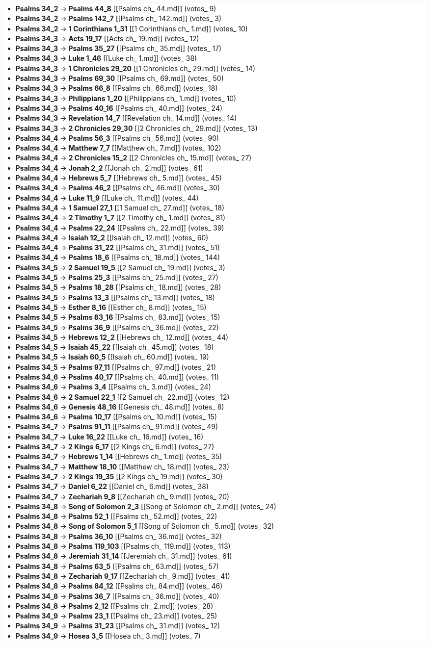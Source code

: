 - **Psalms 34_2** → **Psalms 44_8** [[Psalms ch_ 44.md]] (votes_ 9)
- **Psalms 34_2** → **Psalms 142_7** [[Psalms ch_ 142.md]] (votes_ 3)
- **Psalms 34_2** → **1 Corinthians 1_31** [[1 Corinthians ch_ 1.md]] (votes_ 10)
- **Psalms 34_3** → **Acts 19_17** [[Acts ch_ 19.md]] (votes_ 12)
- **Psalms 34_3** → **Psalms 35_27** [[Psalms ch_ 35.md]] (votes_ 17)
- **Psalms 34_3** → **Luke 1_46** [[Luke ch_ 1.md]] (votes_ 38)
- **Psalms 34_3** → **1 Chronicles 29_20** [[1 Chronicles ch_ 29.md]] (votes_ 14)
- **Psalms 34_3** → **Psalms 69_30** [[Psalms ch_ 69.md]] (votes_ 50)
- **Psalms 34_3** → **Psalms 66_8** [[Psalms ch_ 66.md]] (votes_ 18)
- **Psalms 34_3** → **Philippians 1_20** [[Philippians ch_ 1.md]] (votes_ 10)
- **Psalms 34_3** → **Psalms 40_16** [[Psalms ch_ 40.md]] (votes_ 24)
- **Psalms 34_3** → **Revelation 14_7** [[Revelation ch_ 14.md]] (votes_ 14)
- **Psalms 34_3** → **2 Chronicles 29_30** [[2 Chronicles ch_ 29.md]] (votes_ 13)
- **Psalms 34_4** → **Psalms 56_3** [[Psalms ch_ 56.md]] (votes_ 90)
- **Psalms 34_4** → **Matthew 7_7** [[Matthew ch_ 7.md]] (votes_ 102)
- **Psalms 34_4** → **2 Chronicles 15_2** [[2 Chronicles ch_ 15.md]] (votes_ 27)
- **Psalms 34_4** → **Jonah 2_2** [[Jonah ch_ 2.md]] (votes_ 61)
- **Psalms 34_4** → **Hebrews 5_7** [[Hebrews ch_ 5.md]] (votes_ 45)
- **Psalms 34_4** → **Psalms 46_2** [[Psalms ch_ 46.md]] (votes_ 30)
- **Psalms 34_4** → **Luke 11_9** [[Luke ch_ 11.md]] (votes_ 44)
- **Psalms 34_4** → **1 Samuel 27_1** [[1 Samuel ch_ 27.md]] (votes_ 18)
- **Psalms 34_4** → **2 Timothy 1_7** [[2 Timothy ch_ 1.md]] (votes_ 81)
- **Psalms 34_4** → **Psalms 22_24** [[Psalms ch_ 22.md]] (votes_ 39)
- **Psalms 34_4** → **Isaiah 12_2** [[Isaiah ch_ 12.md]] (votes_ 60)
- **Psalms 34_4** → **Psalms 31_22** [[Psalms ch_ 31.md]] (votes_ 51)
- **Psalms 34_4** → **Psalms 18_6** [[Psalms ch_ 18.md]] (votes_ 144)
- **Psalms 34_5** → **2 Samuel 19_5** [[2 Samuel ch_ 19.md]] (votes_ 3)
- **Psalms 34_5** → **Psalms 25_3** [[Psalms ch_ 25.md]] (votes_ 27)
- **Psalms 34_5** → **Psalms 18_28** [[Psalms ch_ 18.md]] (votes_ 28)
- **Psalms 34_5** → **Psalms 13_3** [[Psalms ch_ 13.md]] (votes_ 18)
- **Psalms 34_5** → **Esther 8_16** [[Esther ch_ 8.md]] (votes_ 15)
- **Psalms 34_5** → **Psalms 83_16** [[Psalms ch_ 83.md]] (votes_ 15)
- **Psalms 34_5** → **Psalms 36_9** [[Psalms ch_ 36.md]] (votes_ 22)
- **Psalms 34_5** → **Hebrews 12_2** [[Hebrews ch_ 12.md]] (votes_ 44)
- **Psalms 34_5** → **Isaiah 45_22** [[Isaiah ch_ 45.md]] (votes_ 18)
- **Psalms 34_5** → **Isaiah 60_5** [[Isaiah ch_ 60.md]] (votes_ 19)
- **Psalms 34_5** → **Psalms 97_11** [[Psalms ch_ 97.md]] (votes_ 21)
- **Psalms 34_6** → **Psalms 40_17** [[Psalms ch_ 40.md]] (votes_ 11)
- **Psalms 34_6** → **Psalms 3_4** [[Psalms ch_ 3.md]] (votes_ 24)
- **Psalms 34_6** → **2 Samuel 22_1** [[2 Samuel ch_ 22.md]] (votes_ 12)
- **Psalms 34_6** → **Genesis 48_16** [[Genesis ch_ 48.md]] (votes_ 8)
- **Psalms 34_6** → **Psalms 10_17** [[Psalms ch_ 10.md]] (votes_ 15)
- **Psalms 34_7** → **Psalms 91_11** [[Psalms ch_ 91.md]] (votes_ 49)
- **Psalms 34_7** → **Luke 16_22** [[Luke ch_ 16.md]] (votes_ 16)
- **Psalms 34_7** → **2 Kings 6_17** [[2 Kings ch_ 6.md]] (votes_ 27)
- **Psalms 34_7** → **Hebrews 1_14** [[Hebrews ch_ 1.md]] (votes_ 35)
- **Psalms 34_7** → **Matthew 18_10** [[Matthew ch_ 18.md]] (votes_ 23)
- **Psalms 34_7** → **2 Kings 19_35** [[2 Kings ch_ 19.md]] (votes_ 30)
- **Psalms 34_7** → **Daniel 6_22** [[Daniel ch_ 6.md]] (votes_ 38)
- **Psalms 34_7** → **Zechariah 9_8** [[Zechariah ch_ 9.md]] (votes_ 20)
- **Psalms 34_8** → **Song of Solomon 2_3** [[Song of Solomon ch_ 2.md]] (votes_ 24)
- **Psalms 34_8** → **Psalms 52_1** [[Psalms ch_ 52.md]] (votes_ 22)
- **Psalms 34_8** → **Song of Solomon 5_1** [[Song of Solomon ch_ 5.md]] (votes_ 32)
- **Psalms 34_8** → **Psalms 36_10** [[Psalms ch_ 36.md]] (votes_ 32)
- **Psalms 34_8** → **Psalms 119_103** [[Psalms ch_ 119.md]] (votes_ 113)
- **Psalms 34_8** → **Jeremiah 31_14** [[Jeremiah ch_ 31.md]] (votes_ 61)
- **Psalms 34_8** → **Psalms 63_5** [[Psalms ch_ 63.md]] (votes_ 57)
- **Psalms 34_8** → **Zechariah 9_17** [[Zechariah ch_ 9.md]] (votes_ 41)
- **Psalms 34_8** → **Psalms 84_12** [[Psalms ch_ 84.md]] (votes_ 46)
- **Psalms 34_8** → **Psalms 36_7** [[Psalms ch_ 36.md]] (votes_ 40)
- **Psalms 34_8** → **Psalms 2_12** [[Psalms ch_ 2.md]] (votes_ 28)
- **Psalms 34_9** → **Psalms 23_1** [[Psalms ch_ 23.md]] (votes_ 25)
- **Psalms 34_9** → **Psalms 31_23** [[Psalms ch_ 31.md]] (votes_ 12)
- **Psalms 34_9** → **Hosea 3_5** [[Hosea ch_ 3.md]] (votes_ 7)